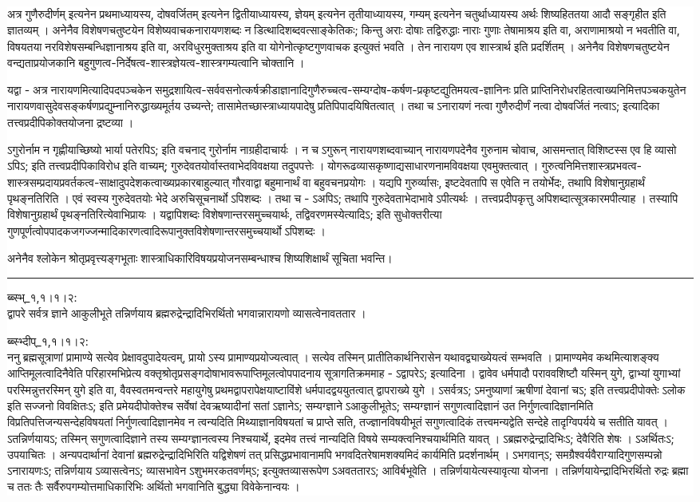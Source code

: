 अत्र गुणैरुदीर्णम् इत्यनेन प्रथमाध्यायस्य, दोषवर्जितम् इत्यनेन द्वितीयाध्यायस्य, ज्ञेयम् इत्यनेन तृतीयाध्यायस्य, गम्यम् इत्यनेन चतुर्थाध्यायस्य अर्थः शिष्यहिततया आदौ सङ्गृहीत इति ज्ञातव्यम् । अनेनैव विशेषणचतुष्टयेन विशेष्यवाचकनारायणशब्दः न डित्थादिशब्दवत्साङ्केतिकः; किन्तु अराः दोषाः तद्विरुद्धाः नाराः गुणाः तेषामाश्रय इति वा, अराणामाश्रयो न भवतीति वा, विषयतया नरविशेषसम्बन्धिज्ञानाश्रय इति वा, अरविधुरमुक्ताश्रय इति वा योगेनोत्कृष्टगुणवाचक इत्युक्तं भवति । तेन नारायण एव शास्त्रार्थ इति प्रदर्शितम् । अनेनैव विशेषणचतुष्टयेन वन्द्यताप्रयोजकानि बहुगुणत्व-निर्देषत्व-शास्त्रज्ञेयत्व-शास्त्रगम्यत्वानि चोक्तानि ।  
  
यद्वा - अत्र नारायणमित्यादिपदपञ्चकेन समुद्रशायित्व-सर्ववसनोत्कर्षक्रीडाज्ञानादिगुणैरुच्चत्व-सम्यग्दोष-कर्षण-प्रकृष्टद्युतिमयत्व-ज्ञानिनः प्रति प्राप्तिनिरोधरहितत्वाख्यनिमित्तपञ्चकयुतेन नारायणवासुदेवसङ्कर्षणप्रद्युम्नानिरुद्धाख्यमूर्तय उच्यन्ते; तासामेतच्छास्त्राध्यायपादेषु प्रतिपिपादयिषितत्वात् । तथा च ऽनारायणं नत्वा गुणैरुदीर्णं नत्वा दोषवर्जितं नत्वाऽ; इत्यादिका तत्त्वप्रदीपिकोक्तयोजना द्रष्टव्या ।  
  
ऽगुरोर्नाम न गृह्णीयाच्छिष्यो भार्या पतेरपिऽ; इति वचनाद् गुरोर्नाम नाग्रहीदाचार्यः । न च ऽगुरून् नारायणशब्दवाच्यान् नारायणपदेनैव गुरुनाम चोवाच, आसमन्तात् विशिष्टस्स एव हि व्यासो ऽपिऽ; इति तत्त्वप्रदीपिकाविरोध इति वाच्यम्; गुरुदेवतयोर्वास्तवाभेदविवक्षया तदुपपत्तेः । योगरूढव्यासकृष्णाद्यसाधारणनामविवक्षया एवमुक्तत्वात् । गुरुत्वनिमित्तशास्त्रप्रभवत्व-शास्त्रसम्प्रदायप्रवर्तकत्व-साक्षादुपदेशकत्वाख्यप्रकारबाहुल्यात् गौरवाद्वा बहुमानार्थं वा बहुवचनप्रयोगः । यद्यपि गुरुर्व्यासः, इष्टदेवतापि स एवेति न तयोर्भेदः, तथापि विशेषानुग्रहार्थं पृथङ्नतिरिति । एवं स्वस्य गुरुदेवतयोः भेदे अरुचिसूचनार्थो ऽपिशब्दः । तथा च - ऽअपिऽ; तथापि गुरुदेवताभेदाभावे ऽपीत्यर्थः । तत्त्वप्रदीपकृत्तु अपिशब्दात्सूत्रकारमपीत्याह । तस्यापि विशेषानुग्रहार्थं पृथङ्नतिरित्येवाभिप्रायः । यद्वापिशब्दः विशेषणान्तरसमुच्चयार्थः, तद्विवरणमस्येत्यादिऽ; इति सुधोक्तरीत्या गुणपूर्णत्वोपपादकजगज्जन्मादिकारणत्वादिरूपानुक्तविशेषणान्तरसमुच्चयार्थो ऽपिशब्दः ।  
  
अनेनैव श्लोकेन श्रोतृप्रवृत्त्यङ्गभूताः शास्त्राधिकारिविषयप्रयोजनसम्बन्धाश्च शिष्यशिक्षार्थं सूचिता भवन्ति।  
  
  
  
  
----------  
  
ब्ब्स्भ्_१,१।१।२:  
द्वापरे सर्वत्र ज्ञाने आकुलीभूते तन्निर्णयाय ब्रह्मरुद्रेन्द्रादिभिरर्थितो भगवान्नारायणो व्यासत्वेनावततार ।  
  
ब्ब्स्भ्दीप्_१,१।१।२:  
ननु ब्रह्मसूत्राणां प्रामाण्ये सत्येव प्रेक्षावदुपादेयत्वम्, प्रायो ऽस्य प्रामाण्यप्रयोज्यत्वात् । सत्येव तस्मिन् प्रातीतिकार्थनिरासेन यथावद्व्याख्येयत्वं सम्भवति । प्रामाण्यमेव कथमित्याशङ्क्य आप्तिमूलत्वादिनैवेति परिहारमभिप्रेत्य वक्तृश्रोतृप्रसङ्गदोषाभावरूपाप्तिमूलत्वोपपादनाय सूत्रागतिक्रममाह - ऽद्वापरेऽ; इत्यादिना । द्वावेव धर्मपादौ पराववशिष्टौ यस्मिन् युगे, द्वाभ्यां युगाभ्यां परस्मिन्नुत्तरस्मिन् युगे इति वा, वैवस्वतमन्वन्तरे महायुगेषु प्रथमद्वापरापेक्षयाष्टाविंशे धर्मपादद्वययुतत्वात् द्वापराख्ये युगे । ऽसर्वत्रऽ; ऽमनुष्याणां ऋषीणां देवानां चऽ; इति तत्त्वप्रदीपोक्तेः ऽलोक इति सज्जनो विवक्षितःऽ; इति प्रमेयदीपोक्तेश्च सर्वेषां देवऋष्यादीनां सतां ऽज्ञानेऽ; सम्यग्ज्ञाने ऽआकुलीभूतेऽ; सम्यग्ज्ञानं सगुणत्वादिज्ञानं उत निर्गुणत्वादिज्ञानमिति विप्रतिपत्तिजन्यसन्देहविषयतां निर्गुणत्वादिज्ञानमेव न त्वन्यदिति मिथ्याज्ञानविषयतां च प्राप्ते सति, तज्ज्ञानविषयीभूतं सगुणत्वादिकं तत्त्वमन्यद्वेति सन्देहे तादृग्विपर्यये च सतीति यावत् । ऽतन्निर्णयायऽ; तस्मिन् सगुणत्वादिज्ञाने तस्य सम्यग्ज्ञानत्वस्य निश्चयार्थे, इदमेव तत्त्वं नान्यदिति विषये सम्यक्त्वनिश्चयार्थमिति यावत् । ऽब्रह्मरुद्रेन्द्रादिभिःऽ; देवैरिति शेषः । ऽअर्थितःऽ; उपयाचितः । अन्यपदार्थानां देवानां ब्रह्मरुद्रेन्द्रादिभिरिति यद्विशेषणं तत् प्रसिद्धप्रभावानामपि भगवदितरेषामशक्यमिदं कार्यमिति प्रदर्शनार्थम् । ऽभगवान्ऽ; समग्रैश्वर्यवैराग्यादिगुणसम्पन्नो ऽनारायणःऽ; तन्निर्णयाय ऽव्यासत्वेनऽ; व्यासभावेन ऽशुभमरकतवर्णम्ऽ; इत्युक्तव्यासरूपेण ऽअवततारऽ; आविर्बभूवेति । तन्निर्णयायेत्यस्यावृत्या योजना । तन्निर्णयायेन्द्रादिभिरर्थितो रुद्रः ब्रह्मा च ततः तैः सर्वैरुपगम्योत्तमाधिकारिभिः अर्थितो भगवानिति बुद्ध्या विवेकेनान्वयः ।  
  